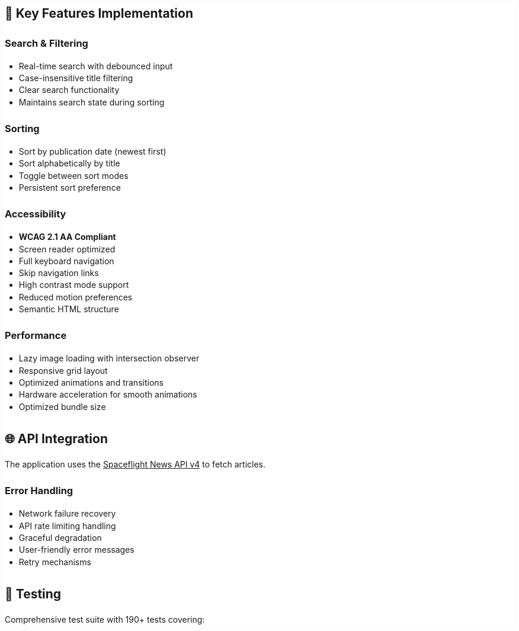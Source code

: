 ## 🎯 Key Features Implementation

### Search & Filtering

- Real-time search with debounced input
- Case-insensitive title filtering
- Clear search functionality
- Maintains search state during sorting

### Sorting

- Sort by publication date (newest first)
- Sort alphabetically by title
- Toggle between sort modes
- Persistent sort preference

### Accessibility

- **WCAG 2.1 AA Compliant**
- Screen reader optimized
- Full keyboard navigation
- Skip navigation links
- High contrast mode support
- Reduced motion preferences
- Semantic HTML structure

### Performance

- Lazy image loading with intersection observer
- Responsive grid layout
- Optimized animations and transitions
- Hardware acceleration for smooth animations
- Optimized bundle size

## 🌐 API Integration

The application uses the [Spaceflight News API v4](https://api.spaceflightnewsapi.net/v4/docs/) to fetch articles.

### Error Handling

- Network failure recovery
- API rate limiting handling
- Graceful degradation
- User-friendly error messages
- Retry mechanisms

## 🧪 Testing

Comprehensive test suite with 190+ tests covering:
